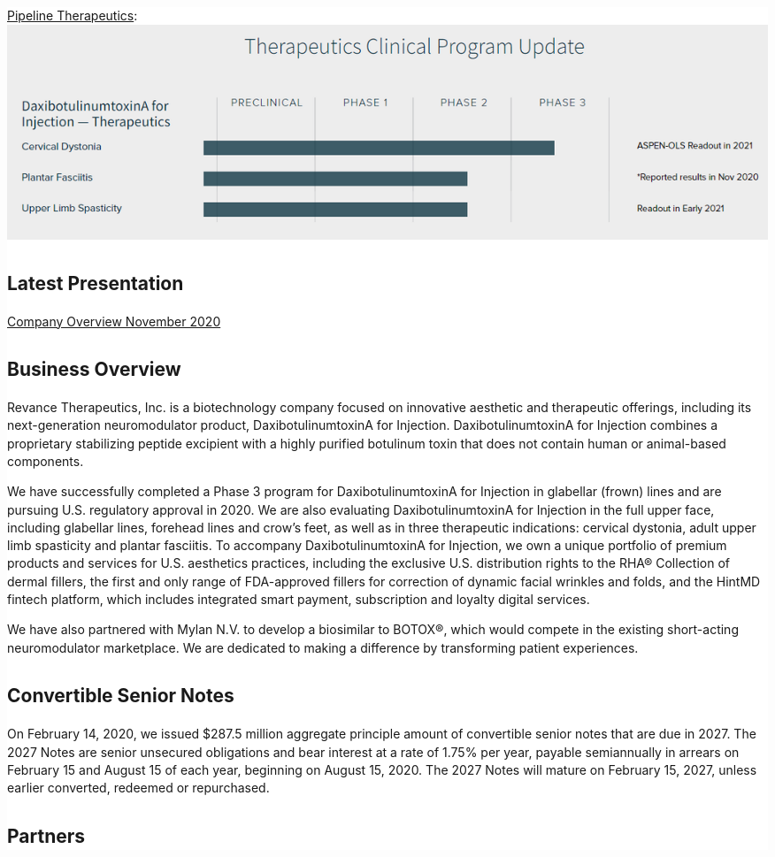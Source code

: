 [Pipeline Therapeutics](https://www.revance.com/therapeutics/):
![Pipeline Therapeutics](Images/Pipeline_Therapeutics_20201128.PNG)

## Latest Presentation

[Company Overview November 2020](https://investors.revance.com/static-files/adc301b5-8437-4730-82ad-4913a3c699ea)

## Business Overview

Revance Therapeutics, Inc. is a biotechnology company focused on innovative aesthetic and therapeutic offerings, including its next-generation neuromodulator product, DaxibotulinumtoxinA for Injection. DaxibotulinumtoxinA for Injection combines a proprietary stabilizing peptide excipient with a highly purified botulinum toxin that does not contain human or animal-based components.

We have successfully completed a Phase 3 program for DaxibotulinumtoxinA for Injection in glabellar (frown) lines and are pursuing U.S. regulatory approval in 2020. We are also evaluating DaxibotulinumtoxinA for Injection in the full upper face, including glabellar lines, forehead lines and crow’s feet, as well as in three therapeutic indications: cervical dystonia, adult upper limb spasticity and plantar fasciitis. To accompany DaxibotulinumtoxinA for Injection, we own a unique portfolio of premium products and services for U.S. aesthetics practices, including the exclusive U.S. distribution rights to the RHA® Collection of dermal fillers, the first and only range of FDA-approved fillers for correction of dynamic facial wrinkles and folds, and the HintMD fintech platform, which includes integrated smart payment, subscription and loyalty digital services.

We have also partnered with Mylan N.V. to develop a biosimilar to BOTOX®, which would compete in the existing short-acting neuromodulator marketplace. We are dedicated to making a difference by transforming patient experiences.

## Convertible Senior Notes

On February 14, 2020, we issued $287.5 million aggregate principle amount of convertible senior notes that are due in 2027. The 2027 Notes are senior unsecured obligations and bear interest at a rate of 1.75% per year, payable semiannually in arrears on February 15 and August 15 of each year, beginning on August 15, 2020. The 2027 Notes will mature on February 15, 2027, unless earlier converted, redeemed or repurchased.


## Partners
